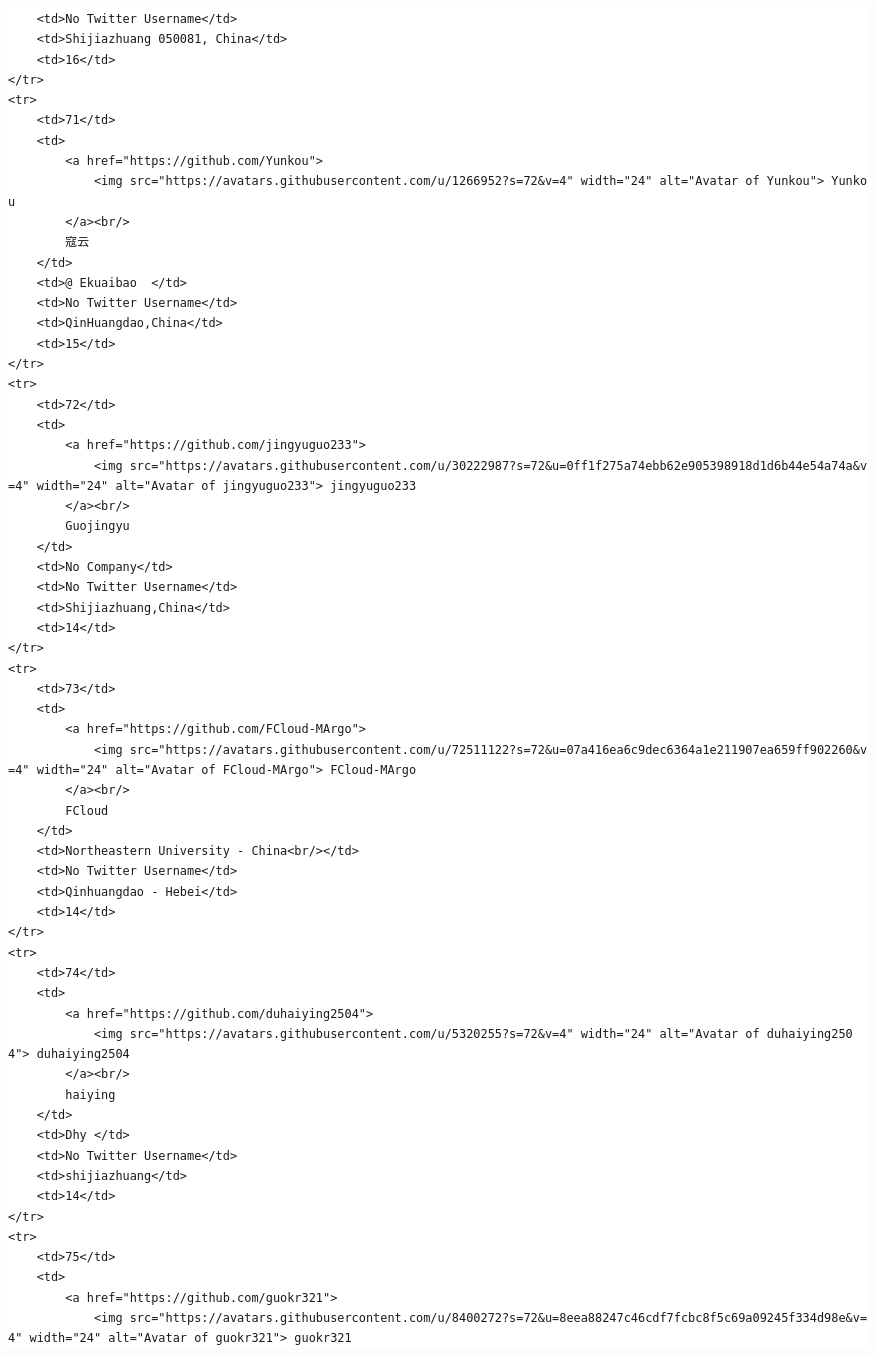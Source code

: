 		<td>No Twitter Username</td>
		<td>Shijiazhuang 050081, China</td>
		<td>16</td>
	</tr>
	<tr>
		<td>71</td>
		<td>
			<a href="https://github.com/Yunkou">
				<img src="https://avatars.githubusercontent.com/u/1266952?s=72&v=4" width="24" alt="Avatar of Yunkou"> Yunkou
			</a><br/>
			寇云
		</td>
		<td>@ Ekuaibao  </td>
		<td>No Twitter Username</td>
		<td>QinHuangdao,China</td>
		<td>15</td>
	</tr>
	<tr>
		<td>72</td>
		<td>
			<a href="https://github.com/jingyuguo233">
				<img src="https://avatars.githubusercontent.com/u/30222987?s=72&u=0ff1f275a74ebb62e905398918d1d6b44e54a74a&v=4" width="24" alt="Avatar of jingyuguo233"> jingyuguo233
			</a><br/>
			Guojingyu
		</td>
		<td>No Company</td>
		<td>No Twitter Username</td>
		<td>Shijiazhuang,China</td>
		<td>14</td>
	</tr>
	<tr>
		<td>73</td>
		<td>
			<a href="https://github.com/FCloud-MArgo">
				<img src="https://avatars.githubusercontent.com/u/72511122?s=72&u=07a416ea6c9dec6364a1e211907ea659ff902260&v=4" width="24" alt="Avatar of FCloud-MArgo"> FCloud-MArgo
			</a><br/>
			FCloud
		</td>
		<td>Northeastern University - China<br/></td>
		<td>No Twitter Username</td>
		<td>Qinhuangdao - Hebei</td>
		<td>14</td>
	</tr>
	<tr>
		<td>74</td>
		<td>
			<a href="https://github.com/duhaiying2504">
				<img src="https://avatars.githubusercontent.com/u/5320255?s=72&v=4" width="24" alt="Avatar of duhaiying2504"> duhaiying2504
			</a><br/>
			haiying
		</td>
		<td>Dhy </td>
		<td>No Twitter Username</td>
		<td>shijiazhuang</td>
		<td>14</td>
	</tr>
	<tr>
		<td>75</td>
		<td>
			<a href="https://github.com/guokr321">
				<img src="https://avatars.githubusercontent.com/u/8400272?s=72&u=8eea88247c46cdf7fcbc8f5c69a09245f334d98e&v=4" width="24" alt="Avatar of guokr321"> guokr321